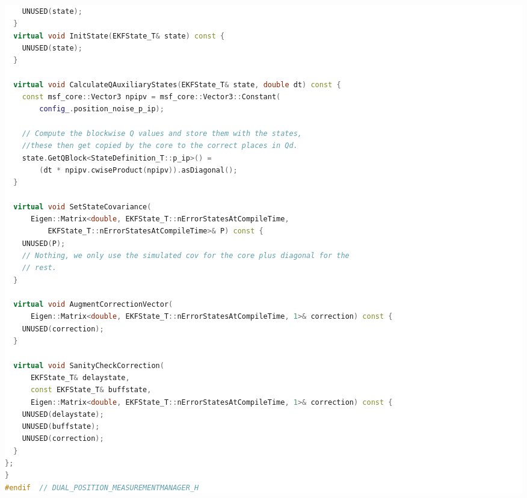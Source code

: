 ```c++
    UNUSED(state);
  }
  virtual void InitState(EKFState_T& state) const {
    UNUSED(state);
  }

  virtual void CalculateQAuxiliaryStates(EKFState_T& state, double dt) const {
    const msf_core::Vector3 npipv = msf_core::Vector3::Constant(
        config_.position_noise_p_ip);

    // Compute the blockwise Q values and store them with the states,
    //these then get copied by the core to the correct places in Qd.
    state.GetQBlock<StateDefinition_T::p_ip>() =
        (dt * npipv.cwiseProduct(npipv)).asDiagonal();
  }

  virtual void SetStateCovariance(
      Eigen::Matrix<double, EKFState_T::nErrorStatesAtCompileTime,
          EKFState_T::nErrorStatesAtCompileTime>& P) const {
    UNUSED(P);
    // Nothing, we only use the simulated cov for the core plus diagonal for the
    // rest.
  }

  virtual void AugmentCorrectionVector(
      Eigen::Matrix<double, EKFState_T::nErrorStatesAtCompileTime, 1>& correction) const {
    UNUSED(correction);
  }

  virtual void SanityCheckCorrection(
      EKFState_T& delaystate,
      const EKFState_T& buffstate,
      Eigen::Matrix<double, EKFState_T::nErrorStatesAtCompileTime, 1>& correction) const {
    UNUSED(delaystate);
    UNUSED(buffstate);
    UNUSED(correction);
  }
};
}
#endif  // DUAL_POSITION_MEASUREMENTMANAGER_H
```